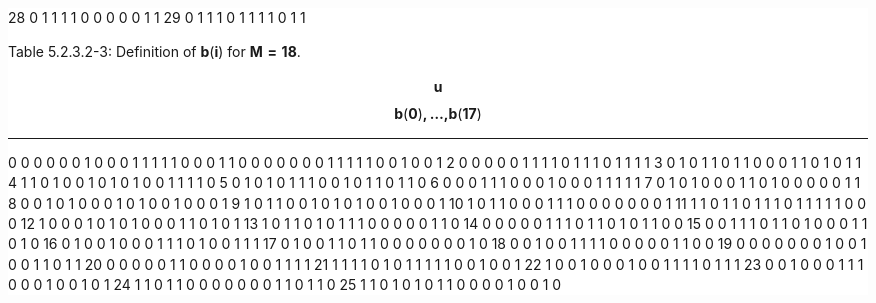   28               0                                                                                              1   1   1   1   0   0   0   0   0   1   1
  29               0                                                                                              1   1   1   0   1   1   1   1   0   1   1

Table 5.2.3.2-3: Definition of $\mathbf{b}\left( \mathbf{i} \right)$ for
$\mathbf{M = 18}$.

  $$\mathbf{u}$$   $$\mathbf{b}\left( \mathbf{0} \right)\mathbf{,\ldots,}\mathbf{b}\left( \mathbf{17} \right)$$                                                                   
  ---------------- ---------------------------------------------------------------------------------------------- --- --- --- --- --- --- --- --- --- --- --- --- --- --- --- --- ---
  0                0                                                                                              0   0   0   0   1   0   0   0   1   1   1   1   1   0   0   0   1
  1                0                                                                                              0   0   0   0   0   0   1   1   1   1   1   0   0   1   0   0   1
  2                0                                                                                              0   0   0   0   1   1   1   1   0   1   1   1   0   1   1   1   1
  3                0                                                                                              1   0   1   1   0   1   1   0   0   0   1   1   0   1   0   1   1
  4                1                                                                                              1   0   1   0   0   1   0   1   0   1   0   0   1   1   1   1   0
  5                0                                                                                              1   0   1   0   1   1   1   0   0   1   0   1   1   0   1   1   0
  6                0                                                                                              0   0   1   1   1   0   0   0   1   0   0   0   1   1   1   1   1
  7                0                                                                                              1   0   1   0   0   0   1   1   0   1   0   0   0   0   0   1   1
  8                0                                                                                              0   1   0   1   0   0   0   1   0   1   0   0   1   0   0   0   1
  9                1                                                                                              0   1   1   0   0   1   0   1   0   1   0   0   1   0   0   0   1
  10               1                                                                                              0   1   1   0   0   0   1   1   1   0   0   0   0   0   0   0   1
  11               1                                                                                              1   0   1   1   0   1   1   1   0   1   1   1   1   1   0   0   0
  12               1                                                                                              0   0   0   1   0   1   0   1   0   0   0   1   1   0   1   0   1
  13               1                                                                                              0   1   1   0   1   0   1   1   1   0   0   0   0   0   1   1   0
  14               0                                                                                              0   0   0   0   1   1   1   0   1   1   0   1   0   1   1   0   0
  15               0                                                                                              0   1   1   1   0   1   1   0   1   0   0   0   1   1   0   1   0
  16               0                                                                                              1   0   0   1   0   0   0   1   1   1   0   1   0   0   1   1   1
  17               0                                                                                              1   0   0   1   1   0   1   1   0   0   0   0   0   0   0   1   0
  18               0                                                                                              0   1   0   0   1   1   1   1   0   0   0   0   0   1   1   0   0
  19               0                                                                                              0   0   0   0   0   0   1   0   0   1   0   0   1   1   0   1   1
  20               0                                                                                              0   0   0   0   1   1   0   0   0   0   1   0   0   1   1   1   1
  21               1                                                                                              1   1   1   0   1   0   1   1   1   1   1   0   0   1   0   0   1
  22               1                                                                                              0   0   1   0   0   0   1   0   0   1   1   1   1   0   1   1   1
  23               0                                                                                              0   1   0   0   0   1   1   1   0   0   0   1   0   0   1   0   1
  24               1                                                                                              1   0   1   1   0   0   0   0   0   0   0   1   1   0   1   1   0
  25               1                                                                                              1   0   1   0   1   0   1   1   0   0   0   0   1   0   0   1   0